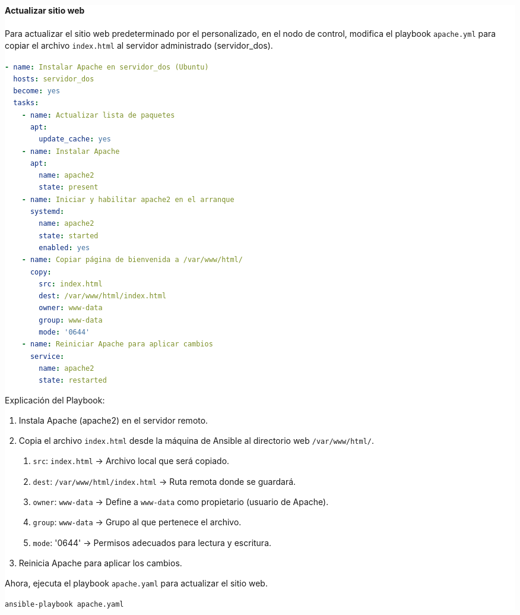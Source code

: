 #### Actualizar sitio web

Para actualizar el sitio web predeterminado por el personalizado, en el nodo de control, modifica el playbook `apache.yml` para copiar el archivo `index.html` al servidor administrado (servidor_dos).

``` yaml
- name: Instalar Apache en servidor_dos (Ubuntu)
  hosts: servidor_dos
  become: yes
  tasks:
    - name: Actualizar lista de paquetes
      apt:
        update_cache: yes
    - name: Instalar Apache
      apt:
        name: apache2
        state: present
    - name: Iniciar y habilitar apache2 en el arranque
      systemd:
        name: apache2
        state: started
        enabled: yes
    - name: Copiar página de bienvenida a /var/www/html/
      copy:
        src: index.html
        dest: /var/www/html/index.html
        owner: www-data
        group: www-data
        mode: '0644'
    - name: Reiniciar Apache para aplicar cambios
      service:
        name: apache2
        state: restarted
```

Explicación del Playbook:

1.  Instala Apache (apache2) en el servidor remoto.

2.  Copia el archivo `index.html` desde la máquina de Ansible al directorio web `/var/www/html/`.

    1.  `src`: `index.html` → Archivo local que será copiado.

    2.  `dest`: `/var/www/html/index.html` → Ruta remota donde se guardará.

    3.  `owner`: `www-data` → Define a `www-data` como propietario (usuario de Apache).

    4.  `group`: `www-data` → Grupo al que pertenece el archivo.

    5.  `mode`: '0644' → Permisos adecuados para lectura y escritura.

3.  Reinicia Apache para aplicar los cambios.

Ahora, ejecuta el playbook `apache.yaml` para actualizar el sitio web.

``` sh
ansible-playbook apache.yaml
```
